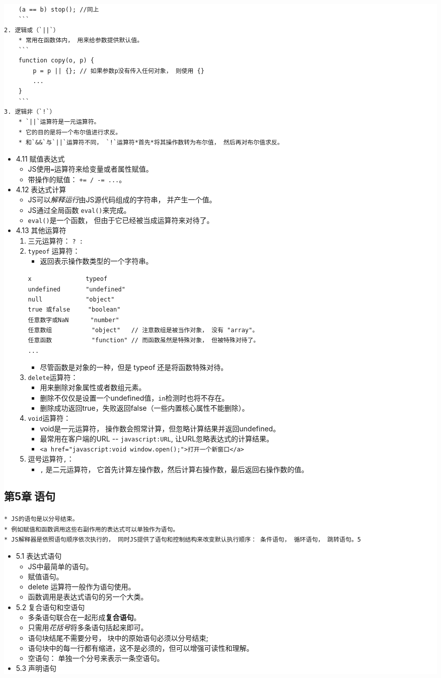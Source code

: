         (a == b) stop(); //同上
        ```
    2. 逻辑或（`||`）
        * 常用在函数体内， 用来给参数提供默认值。
        ```
        function copy(o, p) {
            p = p || {}; // 如果参数p没有传入任何对象， 则使用 {}
            ...
        }
        ```
    3. 逻辑非（`!`）
        * `||`运算符是一元运算符。
        * 它的目的是将一个布尔值进行求反。
        * 和`&&`与`||`运算符不同， `!`运算符*首先*将其操作数转为布尔值， 然后再对布尔值求反。
* 4.11 赋值表达式
    * JS使用`=`运算符来给变量或者属性赋值。
    * 带操作的赋值： `+= / -= ...`。
* 4.12 表达式计算
    * JS可以*解释运行*由JS源代码组成的字符串， 并产生一个值。
    * JS通过全局函数 `eval()`来完成。
    * `eval()`是一个函数， 但由于它已经被当成运算符来对待了。
* 4.13 其他运算符
    1. 三元运算符： `? :`
    2. `typeof` 运算符：
        * 返回表示操作数类型的一个字符串。
        ```
        x               typeof
        undefined       "undefined"
        null            "object"
        true 或false     "boolean"
        任意数字或NaN      "number"
        任意数组           "object"   // 注意数组是被当作对象， 没有 "array"。
        任意函数           "function" // 而函数虽然是特殊对象， 但被特殊对待了。
        ...
        ```
        * 尽管函数是对象的一种，但是 typeof 还是将函数特殊对待。
    3. `delete`运算符：
        * 用来删除对象属性或者数组元素。
        * 删除不仅仅是设置一个undefined值，`in`检测时也将不存在。
        * 删除成功返回true，失败返回false（一些内置核心属性不能删除）。
    4. `void`运算符：
        * void是一元运算符， 操作数会照常计算，但忽略计算结果并返回undefined。
        * 最常用在客户端的URL -- `javascript:URL`, 让URL忽略表达式的计算结果。
        * `<a href="javascript:void window.open();">打开一个新窗口</a>`
    5. 逗号运算符`,`：
        * `,` 是二元运算符， 它首先计算左操作数，然后计算右操作数，最后返回右操作数的值。

## 第5章 语句
    * JS的语句是以分号结束。
    * 例如赋值和函数调用这些右副作用的表达式可以单独作为语句。
    * JS解释器是依照语句顺序依次执行的， 同时JS提供了语句和控制结构来改变默认执行顺序： 条件语句， 循环语句， 跳转语句。5
* 5.1 表达式语句
    * JS中最简单的语句。
    * 赋值语句。
    * delete 运算符一般作为语句使用。
    * 函数调用是表达式语句的另一个大类。
* 5.2 复合语句和空语句
    * 多条语句联合在一起形成**复合语句**。
    * 只需用*花括号*将多条语句括起来即可。
    * 语句块结尾不需要分号， 块中的原始语句必须以分号结束;
    * 语句块中的每一行都有缩进，这不是必须的，但可以增强可读性和理解。
    * 空语句： 单独一个分号来表示一条空语句。
* 5.3 声明语句